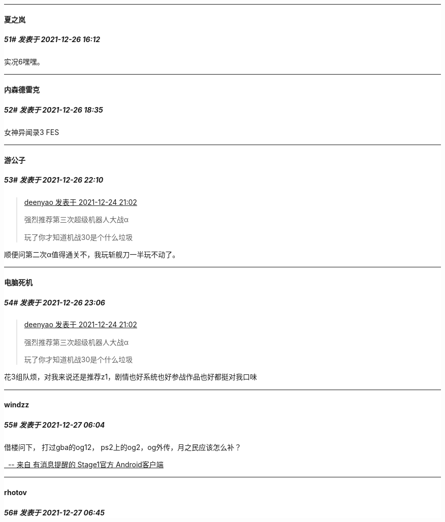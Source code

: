 *****

####  夏之岚  
##### 51#       发表于 2021-12-26 16:12

实况6嘿嘿。

*****

####  内森德雷克  
##### 52#       发表于 2021-12-26 18:35

女神异闻录3 FES

*****

####  游公子  
##### 53#       发表于 2021-12-26 22:10

<blockquote><a href="httphttps://bbs.saraba1st.com/2b/forum.php?mod=redirect&amp;goto=findpost&amp;pid=54033971&amp;ptid=2043834" target="_blank">deenyao 发表于 2021-12-24 21:02</a>

强烈推荐第三次超级机器人大战α

玩了你才知道机战30是个什么垃圾</blockquote>
顺便问第二次α值得通关不，我玩斩舰刀一半玩不动了。

*****

####  电脑死机  
##### 54#       发表于 2021-12-26 23:06

<blockquote><a href="httphttps://bbs.saraba1st.com/2b/forum.php?mod=redirect&amp;goto=findpost&amp;pid=54033971&amp;ptid=2043834" target="_blank">deenyao 发表于 2021-12-24 21:02</a>

强烈推荐第三次超级机器人大战α

玩了你才知道机战30是个什么垃圾</blockquote>
花3组队烦，对我来说还是推荐z1，剧情也好系统也好参战作品也好都挺对我口味

*****

####  windzz  
##### 55#       发表于 2021-12-27 06:04

借楼问下，
打过gba的og12，
ps2上的og2，og外传，月之民应该怎么补？

[  -- 来自 有消息提醒的 Stage1官方 Android客户端](https://www.coolapk.com/apk/140634)

*****

####  rhotov  
##### 56#       发表于 2021-12-27 06:45

